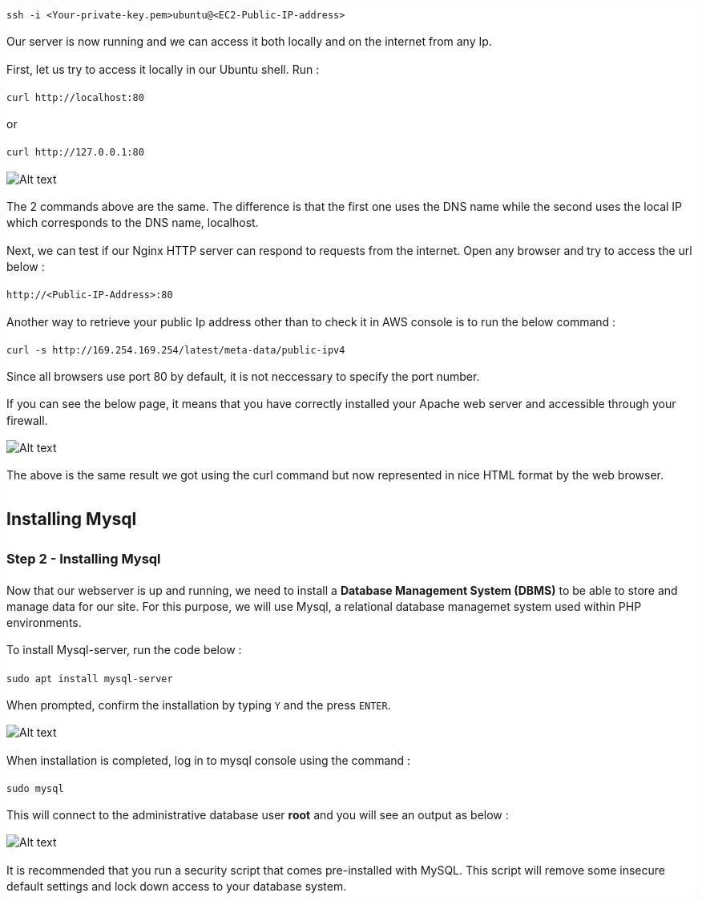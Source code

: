 ```ssh -i <Your-private-key.pem>ubuntu@<EC2-Public-IP-address>```

Our server is now running and we can access it both locally and on the internet from any Ip.

First, let us try to access it locally in our Ubuntu shell. Run :

```curl http://localhost:80```

or

```curl http://127.0.0.1:80```

![Alt text](<images/curl hostname.png>)

The 2 commands above are the same. The difference is that the first one uses the DNS name while the second uses the local IP which corresponds to the DNS name, localhost.

Next, we can test if our Nginx HTTP server can respond to requests from the internet. Open any browser and try to access the url below :

```http://<Public-IP-Address>:80```

Another way to retrieve your public Ip address other than to check it in AWS console is to run the below command :

```curl -s http://169.254.169.254/latest/meta-data/public-ipv4```

Since all browsers use port 80 by default, it is not neccessary to specify the port number.

If you can see the below page, it means that you have correctly installed your Apache web server and accessible through your firewall.

![Alt text](images/nginx.png)

The above is the same result we got using the curl command but now represented in nice HTML format by the web browser.

## Installing Mysql
### Step 2 - Installing Mysql

Now that our webserver is up and running, we need to install a **Database Management System (DBMS)** to be able to store and manage data for our site. For this purpose, we will use Mysql, a relational database managemet system used within PHP environments.

To install Mysql-server, run the code below :

```sudo apt install mysql-server```

When prompted, confirm the installation by typing ```Y``` and the press ```ENTER```.

![Alt text](<images/msql install.png>)

When installation is completed, log in to mysql console using the command :

```sudo mysql```

This will connect to the administrative database user **root** and you will see an output as below :

![Alt text](<images/sudo mysql.png>)

It is recommended that you run a security script that comes pre-installed with MySQL. This script will remove some insecure default settings and lock down access to your database system.

```